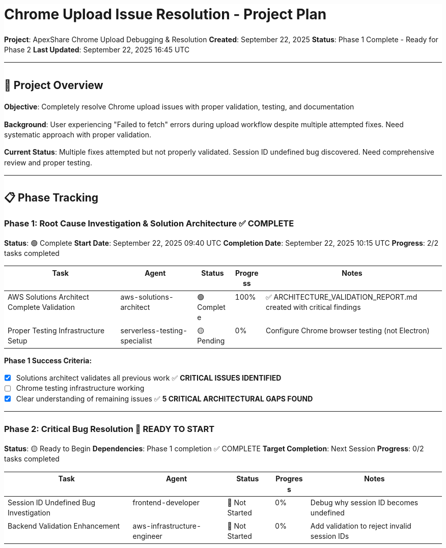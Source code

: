 # Chrome Upload Issue Resolution - Project Plan

**Project**: ApexShare Chrome Upload Debugging & Resolution
**Created**: September 22, 2025
**Status**: Phase 1 Complete - Ready for Phase 2
**Last Updated**: September 22, 2025 16:45 UTC

---

## 🎯 **Project Overview**

**Objective**: Completely resolve Chrome upload issues with proper validation, testing, and documentation

**Background**: User experiencing "Failed to fetch" errors during upload workflow despite multiple attempted fixes. Need systematic approach with proper validation.

**Current Status**: Multiple fixes attempted but not properly validated. Session ID undefined bug discovered. Need comprehensive review and proper testing.

---

## 📋 **Phase Tracking**

### **Phase 1: Root Cause Investigation & Solution Architecture** ✅ COMPLETE
**Status**: 🟢 Complete
**Start Date**: September 22, 2025 09:40 UTC
**Completion Date**: September 22, 2025 10:15 UTC
**Progress**: 2/2 tasks completed

| Task | Agent | Status | Progress | Notes |
|------|-------|--------|----------|-------|
| AWS Solutions Architect Complete Validation | aws-solutions-architect | 🟢 Complete | 100% | ✅ ARCHITECTURE_VALIDATION_REPORT.md created with critical findings |
| Proper Testing Infrastructure Setup | serverless-testing-specialist | 🟡 Pending | 0% | Configure Chrome browser testing (not Electron) |

**Phase 1 Success Criteria:**
- [x] Solutions architect validates all previous work ✅ **CRITICAL ISSUES IDENTIFIED**
- [ ] Chrome testing infrastructure working
- [x] Clear understanding of remaining issues ✅ **5 CRITICAL ARCHITECTURAL GAPS FOUND**

---

### **Phase 2: Critical Bug Resolution** 🚀 READY TO START
**Status**: 🟡 Ready to Begin
**Dependencies**: Phase 1 completion ✅ COMPLETE
**Target Completion**: Next Session
**Progress**: 0/2 tasks completed

| Task | Agent | Status | Progress | Notes |
|------|-------|--------|----------|-------|
| Session ID Undefined Bug Investigation | frontend-developer | 🔴 Not Started | 0% | Debug why session ID becomes undefined |
| Backend Validation Enhancement | aws-infrastructure-engineer | 🔴 Not Started | 0% | Add validation to reject invalid session IDs |
